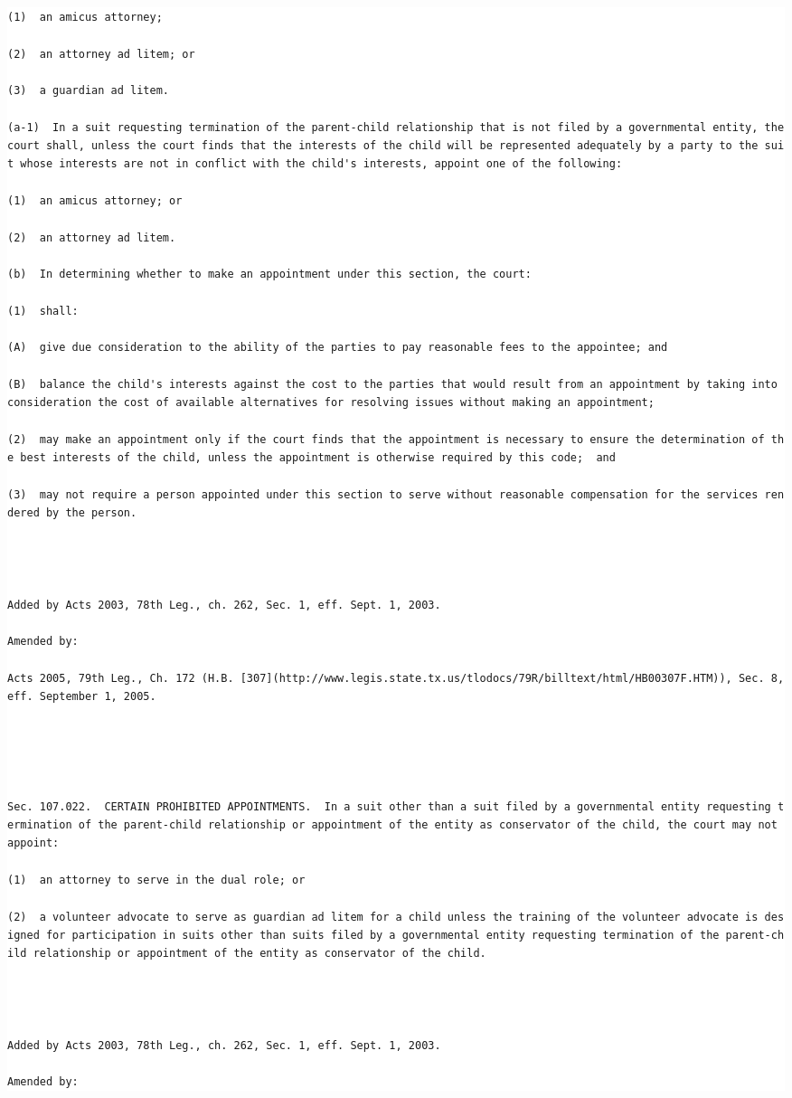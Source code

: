     (1)  an amicus attorney;
    
    (2)  an attorney ad litem; or
    
    (3)  a guardian ad litem.
    
    (a-1)  In a suit requesting termination of the parent-child relationship that is not filed by a governmental entity, the court shall, unless the court finds that the interests of the child will be represented adequately by a party to the suit whose interests are not in conflict with the child's interests, appoint one of the following:
    
    (1)  an amicus attorney; or
    
    (2)  an attorney ad litem.
    
    (b)  In determining whether to make an appointment under this section, the court:
    
    (1)  shall:
    
    (A)  give due consideration to the ability of the parties to pay reasonable fees to the appointee; and
    
    (B)  balance the child's interests against the cost to the parties that would result from an appointment by taking into consideration the cost of available alternatives for resolving issues without making an appointment;
    
    (2)  may make an appointment only if the court finds that the appointment is necessary to ensure the determination of the best interests of the child, unless the appointment is otherwise required by this code;  and
    
    (3)  may not require a person appointed under this section to serve without reasonable compensation for the services rendered by the person.
    
    
    
    
    Added by Acts 2003, 78th Leg., ch. 262, Sec. 1, eff. Sept. 1, 2003.
    
    Amended by: 
    
    Acts 2005, 79th Leg., Ch. 172 (H.B. [307](http://www.legis.state.tx.us/tlodocs/79R/billtext/html/HB00307F.HTM)), Sec. 8, eff. September 1, 2005.
    
    
    
    
    
    Sec. 107.022.  CERTAIN PROHIBITED APPOINTMENTS.  In a suit other than a suit filed by a governmental entity requesting termination of the parent-child relationship or appointment of the entity as conservator of the child, the court may not appoint:
    
    (1)  an attorney to serve in the dual role; or
    
    (2)  a volunteer advocate to serve as guardian ad litem for a child unless the training of the volunteer advocate is designed for participation in suits other than suits filed by a governmental entity requesting termination of the parent-child relationship or appointment of the entity as conservator of the child.
    
    
    
    
    Added by Acts 2003, 78th Leg., ch. 262, Sec. 1, eff. Sept. 1, 2003.
    
    Amended by: 
    
